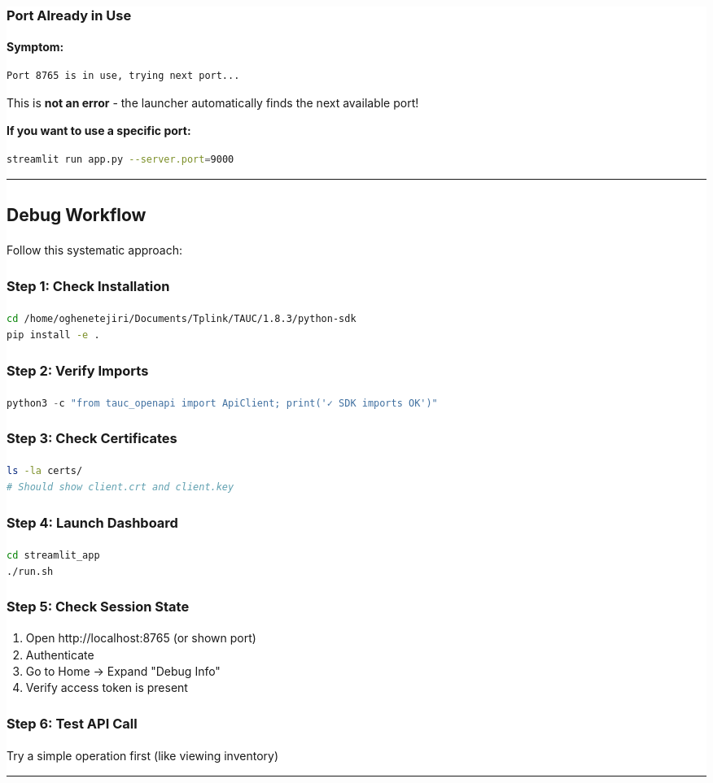 
### Port Already in Use

**Symptom:**
```
Port 8765 is in use, trying next port...
```

This is **not an error** - the launcher automatically finds the next available port!

**If you want to use a specific port:**
```bash
streamlit run app.py --server.port=9000
```

---

## Debug Workflow

Follow this systematic approach:

### Step 1: Check Installation
```bash
cd /home/oghenetejiri/Documents/Tplink/TAUC/1.8.3/python-sdk
pip install -e .
```

### Step 2: Verify Imports
```python
python3 -c "from tauc_openapi import ApiClient; print('✓ SDK imports OK')"
```

### Step 3: Check Certificates
```bash
ls -la certs/
# Should show client.crt and client.key
```

### Step 4: Launch Dashboard
```bash
cd streamlit_app
./run.sh
```

### Step 5: Check Session State
1. Open http://localhost:8765 (or shown port)
2. Authenticate
3. Go to Home → Expand "Debug Info"
4. Verify access token is present

### Step 6: Test API Call
Try a simple operation first (like viewing inventory)

---
